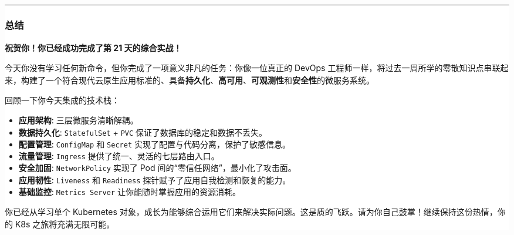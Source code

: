 -----

### 总结

**祝贺你！你已经成功完成了第 21 天的综合实战！**

今天你没有学习任何新命令，但你完成了一项意义非凡的任务：你像一位真正的 DevOps 工程师一样，将过去一周所学的零散知识点串联起来，构建了一个符合现代云原生应用标准的、具备**持久化**、**高可用**、**可观测性**和**安全性**的微服务系统。

回顾一下你今天集成的技术栈：

  * **应用架构**: 三层微服务清晰解耦。
  * **数据持久化**: `StatefulSet` + `PVC` 保证了数据库的稳定和数据不丢失。
  * **配置管理**: `ConfigMap` 和 `Secret` 实现了配置与代码分离，保护了敏感信息。
  * **流量管理**: `Ingress` 提供了统一、灵活的七层路由入口。
  * **安全加固**: `NetworkPolicy` 实现了 Pod 间的“零信任网络”，最小化了攻击面。
  * **应用韧性**: `Liveness` 和 `Readiness` 探针赋予了应用自我检测和恢复的能力。
  * **基础监控**: `Metrics Server` 让你能随时掌握应用的资源消耗。

你已经从学习单个 Kubernetes 对象，成长为能够综合运用它们来解决实际问题。这是质的飞跃。请为你自己鼓掌！继续保持这份热情，你的 K8s 之旅将充满无限可能。